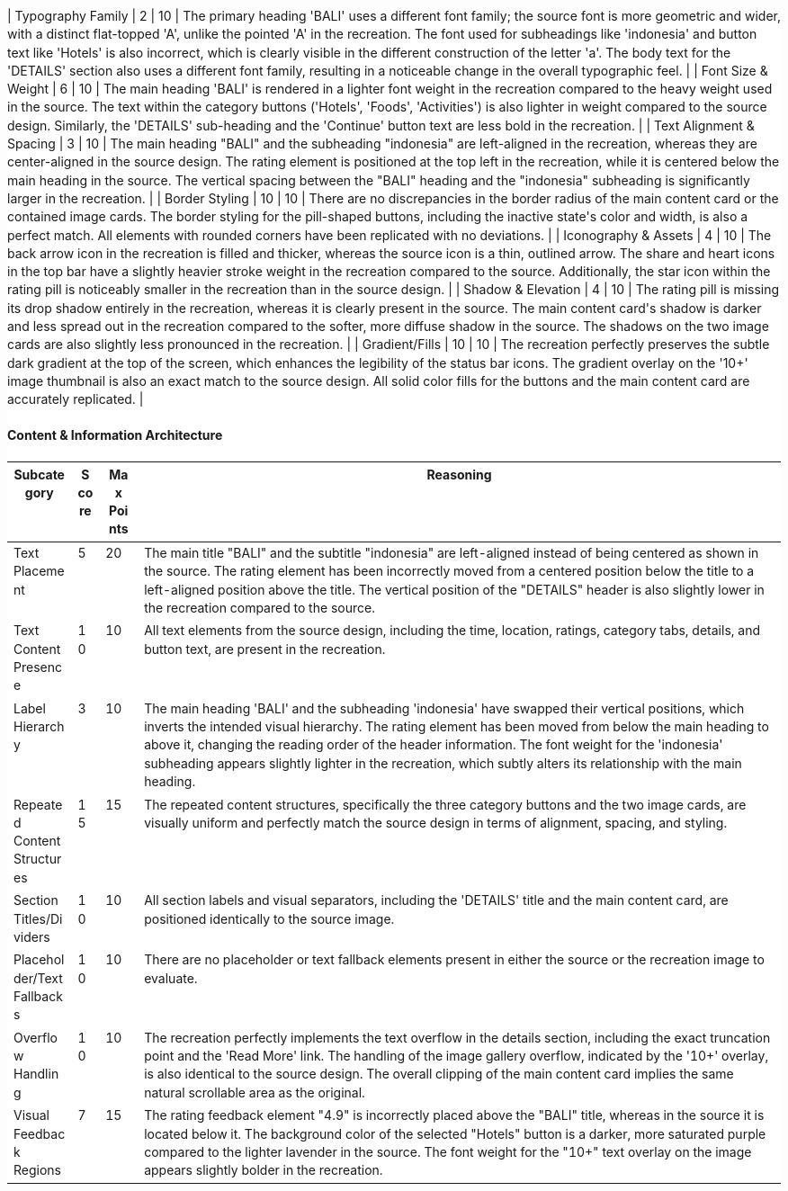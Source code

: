| Typography Family | 2 | 10 | The primary heading 'BALI' uses a different font family; the source font is more geometric and wider, with a distinct flat-topped 'A', unlike the pointed 'A' in the recreation. The font used for subheadings like 'indonesia' and button text like 'Hotels' is also incorrect, which is clearly visible in the different construction of the letter 'a'. The body text for the 'DETAILS' section also uses a different font family, resulting in a noticeable change in the overall typographic feel. |
| Font Size & Weight | 6 | 10 | The main heading 'BALI' is rendered in a lighter font weight in the recreation compared to the heavy weight used in the source. The text within the category buttons ('Hotels', 'Foods', 'Activities') is also lighter in weight compared to the source design. Similarly, the 'DETAILS' sub-heading and the 'Continue' button text are less bold in the recreation. |
| Text Alignment & Spacing | 3 | 10 | The main heading "BALI" and the subheading "indonesia" are left-aligned in the recreation, whereas they are center-aligned in the source design. The rating element is positioned at the top left in the recreation, while it is centered below the main heading in the source. The vertical spacing between the "BALI" heading and the "indonesia" subheading is significantly larger in the recreation. |
| Border Styling | 10 | 10 | There are no discrepancies in the border radius of the main content card or the contained image cards. The border styling for the pill-shaped buttons, including the inactive state's color and width, is also a perfect match. All elements with rounded corners have been replicated with no deviations. |
| Iconography & Assets | 4 | 10 | The back arrow icon in the recreation is filled and thicker, whereas the source icon is a thin, outlined arrow. The share and heart icons in the top bar have a slightly heavier stroke weight in the recreation compared to the source. Additionally, the star icon within the rating pill is noticeably smaller in the recreation than in the source design. |
| Shadow & Elevation | 4 | 10 | The rating pill is missing its drop shadow entirely in the recreation, whereas it is clearly present in the source. The main content card's shadow is darker and less spread out in the recreation compared to the softer, more diffuse shadow in the source. The shadows on the two image cards are also slightly less pronounced in the recreation. |
| Gradient/Fills | 10 | 10 | The recreation perfectly preserves the subtle dark gradient at the top of the screen, which enhances the legibility of the status bar icons. The gradient overlay on the '10+' image thumbnail is also an exact match to the source design. All solid color fills for the buttons and the main content card are accurately replicated. |

#### Content & Information Architecture
| Subcategory | Score | Max Points | Reasoning |
| --- | --- | --- | --- |
| Text Placement | 5 | 20 | The main title "BALI" and the subtitle "indonesia" are left-aligned instead of being centered as shown in the source. The rating element has been incorrectly moved from a centered position below the title to a left-aligned position above the title. The vertical position of the "DETAILS" header is also slightly lower in the recreation compared to the source. |
| Text Content Presence | 10 | 10 | All text elements from the source design, including the time, location, ratings, category tabs, details, and button text, are present in the recreation. |
| Label Hierarchy | 3 | 10 | The main heading 'BALI' and the subheading 'indonesia' have swapped their vertical positions, which inverts the intended visual hierarchy. The rating element has been moved from below the main heading to above it, changing the reading order of the header information. The font weight for the 'indonesia' subheading appears slightly lighter in the recreation, which subtly alters its relationship with the main heading. |
| Repeated Content Structures | 15 | 15 | The repeated content structures, specifically the three category buttons and the two image cards, are visually uniform and perfectly match the source design in terms of alignment, spacing, and styling. |
| Section Titles/Dividers | 10 | 10 | All section labels and visual separators, including the 'DETAILS' title and the main content card, are positioned identically to the source image. |
| Placeholder/Text Fallbacks | 10 | 10 | There are no placeholder or text fallback elements present in either the source or the recreation image to evaluate. |
| Overflow Handling | 10 | 10 | The recreation perfectly implements the text overflow in the details section, including the exact truncation point and the 'Read More' link. The handling of the image gallery overflow, indicated by the '10+' overlay, is also identical to the source design. The overall clipping of the main content card implies the same natural scrollable area as the original. |
| Visual Feedback Regions | 7 | 15 | The rating feedback element "4.9" is incorrectly placed above the "BALI" title, whereas in the source it is located below it. The background color of the selected "Hotels" button is a darker, more saturated purple compared to the lighter lavender in the source. The font weight for the "10+" text overlay on the image appears slightly bolder in the recreation. |

